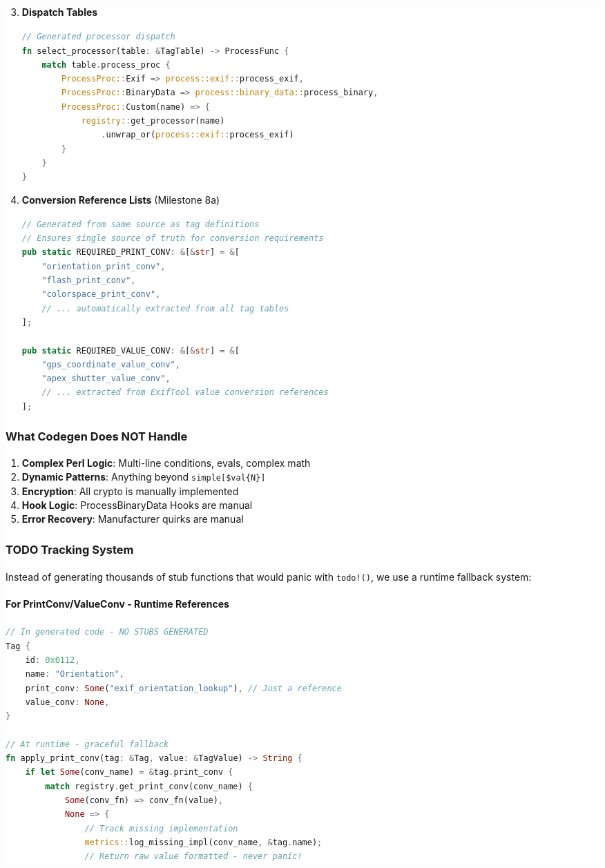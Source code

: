 3. **Dispatch Tables**
   ```rust
   // Generated processor dispatch
   fn select_processor(table: &TagTable) -> ProcessFunc {
       match table.process_proc {
           ProcessProc::Exif => process::exif::process_exif,
           ProcessProc::BinaryData => process::binary_data::process_binary,
           ProcessProc::Custom(name) => {
               registry::get_processor(name)
                   .unwrap_or(process::exif::process_exif)
           }
       }
   }
   ```

4. **Conversion Reference Lists** (Milestone 8a)
   ```rust
   // Generated from same source as tag definitions
   // Ensures single source of truth for conversion requirements
   pub static REQUIRED_PRINT_CONV: &[&str] = &[
       "orientation_print_conv",
       "flash_print_conv", 
       "colorspace_print_conv",
       // ... automatically extracted from all tag tables
   ];
   
   pub static REQUIRED_VALUE_CONV: &[&str] = &[
       "gps_coordinate_value_conv",
       "apex_shutter_value_conv",
       // ... extracted from ExifTool value conversion references
   ];
   ```

### What Codegen Does NOT Handle

1. **Complex Perl Logic**: Multi-line conditions, evals, complex math
2. **Dynamic Patterns**: Anything beyond `simple[$val{N}]`
3. **Encryption**: All crypto is manually implemented
4. **Hook Logic**: ProcessBinaryData Hooks are manual
5. **Error Recovery**: Manufacturer quirks are manual

### TODO Tracking System

Instead of generating thousands of stub functions that would panic with `todo!()`, we use a runtime fallback system:

#### For PrintConv/ValueConv - Runtime References

```rust
// In generated code - NO STUBS GENERATED
Tag {
    id: 0x0112,
    name: "Orientation",
    print_conv: Some("exif_orientation_lookup"), // Just a reference
    value_conv: None,
}

// At runtime - graceful fallback
fn apply_print_conv(tag: &Tag, value: &TagValue) -> String {
    if let Some(conv_name) = &tag.print_conv {
        match registry.get_print_conv(conv_name) {
            Some(conv_fn) => conv_fn(value),
            None => {
                // Track missing implementation
                metrics::log_missing_impl(conv_name, &tag.name);
                // Return raw value formatted - never panic!
```